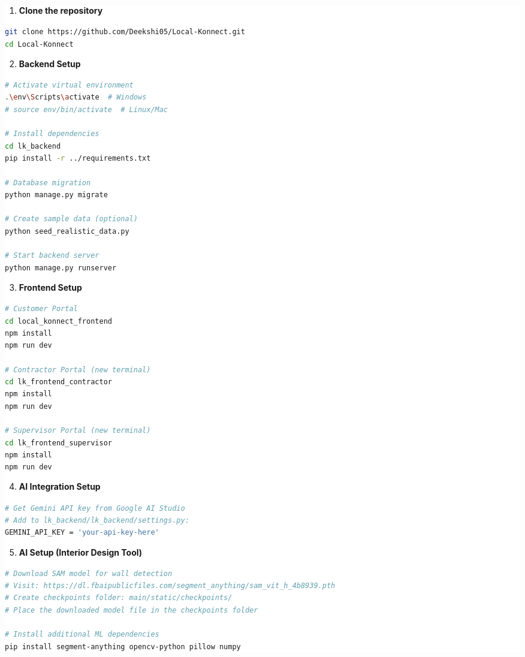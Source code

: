 1. **Clone the repository**
```bash
git clone https://github.com/Deekshi05/Local-Konnect.git
cd Local-Konnect
```

2. **Backend Setup**
```bash
# Activate virtual environment
.\env\Scripts\activate  # Windows
# source env/bin/activate  # Linux/Mac

# Install dependencies
cd lk_backend
pip install -r ../requirements.txt

# Database migration
python manage.py migrate

# Create sample data (optional)
python seed_realistic_data.py

# Start backend server
python manage.py runserver
```

3. **Frontend Setup**
```bash
# Customer Portal
cd local_konnect_frontend
npm install
npm run dev

# Contractor Portal (new terminal)
cd lk_frontend_contractor
npm install
npm run dev

# Supervisor Portal (new terminal)
cd lk_frontend_supervisor
npm install
npm run dev
```

4. **AI Integration Setup**
```bash
# Get Gemini API key from Google AI Studio
# Add to lk_backend/lk_backend/settings.py:
GEMINI_API_KEY = 'your-api-key-here'
```

5. **AI Setup (Interior Design Tool)**
```bash
# Download SAM model for wall detection
# Visit: https://dl.fbaipublicfiles.com/segment_anything/sam_vit_h_4b8939.pth
# Create checkpoints folder: main/static/checkpoints/
# Place the downloaded model file in the checkpoints folder

# Install additional ML dependencies
pip install segment-anything opencv-python pillow numpy
```
